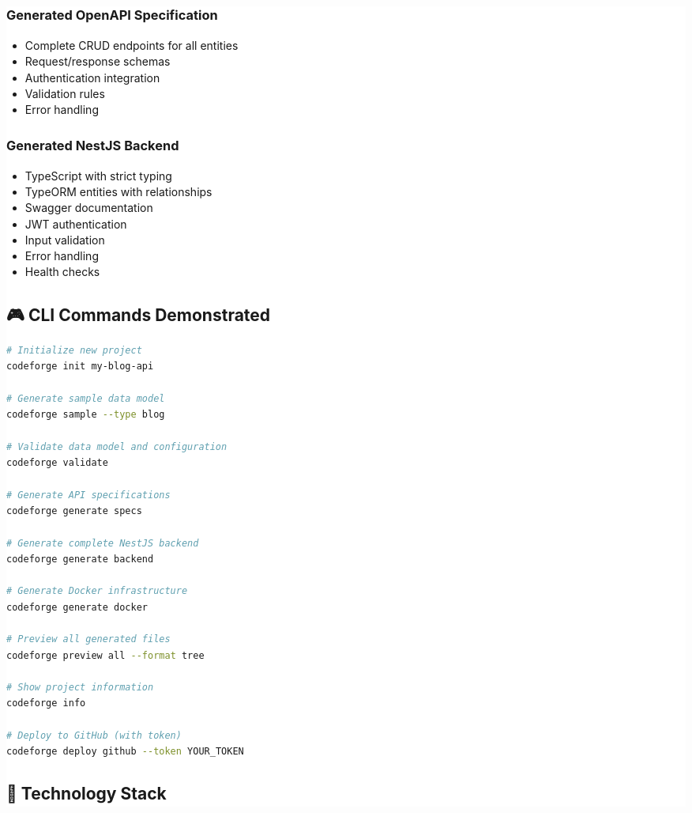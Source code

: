 ```json
```

### Generated OpenAPI Specification
- Complete CRUD endpoints for all entities
- Request/response schemas
- Authentication integration
- Validation rules
- Error handling

### Generated NestJS Backend
- TypeScript with strict typing
- TypeORM entities with relationships
- Swagger documentation
- JWT authentication
- Input validation
- Error handling
- Health checks

## 🎮 CLI Commands Demonstrated

```bash
# Initialize new project
codeforge init my-blog-api

# Generate sample data model
codeforge sample --type blog

# Validate data model and configuration
codeforge validate

# Generate API specifications
codeforge generate specs

# Generate complete NestJS backend
codeforge generate backend

# Generate Docker infrastructure
codeforge generate docker

# Preview all generated files
codeforge preview all --format tree

# Show project information
codeforge info

# Deploy to GitHub (with token)
codeforge deploy github --token YOUR_TOKEN
```

## 🔧 Technology Stack
